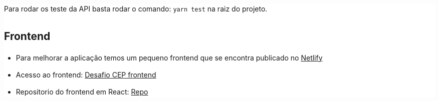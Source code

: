 Para rodar os teste da API basta rodar o comando: `yarn test` na raiz do projeto.

## Frontend

-   Para melhorar a aplicação temos um pequeno frontend que se encontra publicado no [Netlify](https://www.netlify.com/)

-   Acesso ao frontend: [Desafio CEP frontend](https://desafio-cep-frontend.netlify.app/)

-   Repositorio do frontend em React: [Repo](https://github.com/Erislandio/desafio-cep-front)
